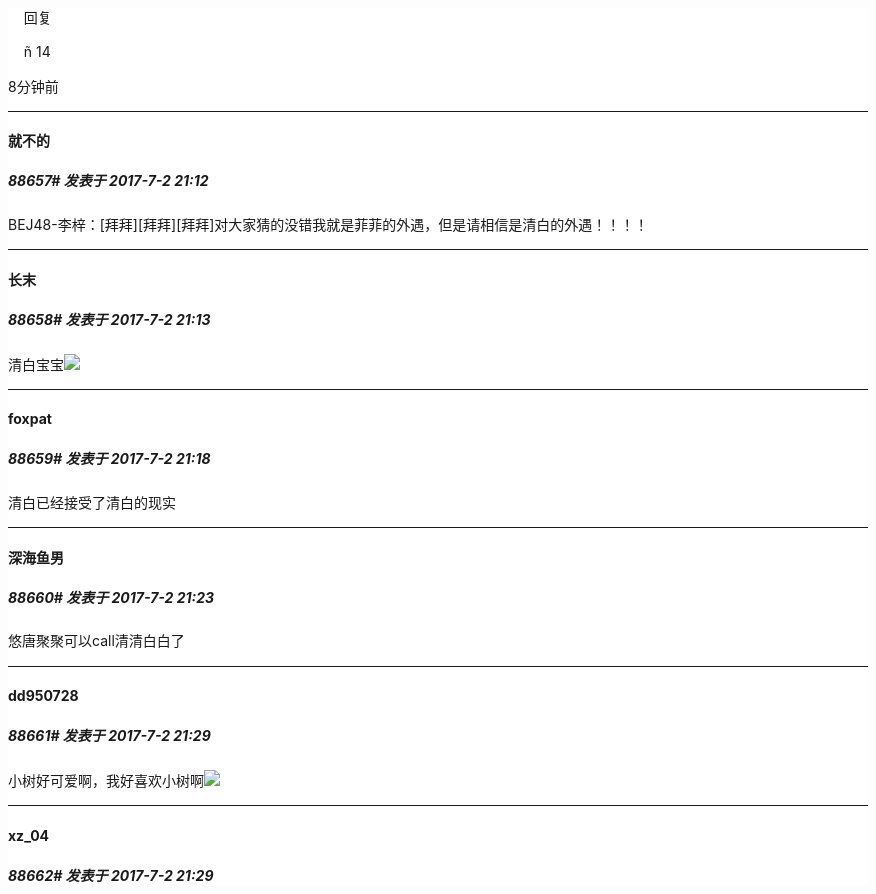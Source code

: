
    回复

    ñ 14


8分钟前


*****

####  就不的  
##### 88657#       发表于 2017-7-2 21:12


BEJ48-李梓：[拜拜][拜拜][拜拜]对大家猜的没错我就是菲菲的外遇，但是请相信是清白的外遇！！！！ 


*****

####  长末  
##### 88658#       发表于 2017-7-2 21:13


清白宝宝<img src="https://static.saraba1st.com/image/smiley/nq/016.gif" referrerpolicy="no-referrer">


*****

####  foxpat  
##### 88659#       发表于 2017-7-2 21:18


清白已经接受了清白的现实


*****

####  深海鱼男  
##### 88660#       发表于 2017-7-2 21:23


悠唐聚聚可以call清清白白了


*****

####  dd950728  
##### 88661#       发表于 2017-7-2 21:29


小树好可爱啊，我好喜欢小树啊<img src="https://static.saraba1st.com/image/smiley/face2017/072.png" referrerpolicy="no-referrer">


*****

####  xz_04  
##### 88662#       发表于 2017-7-2 21:29
